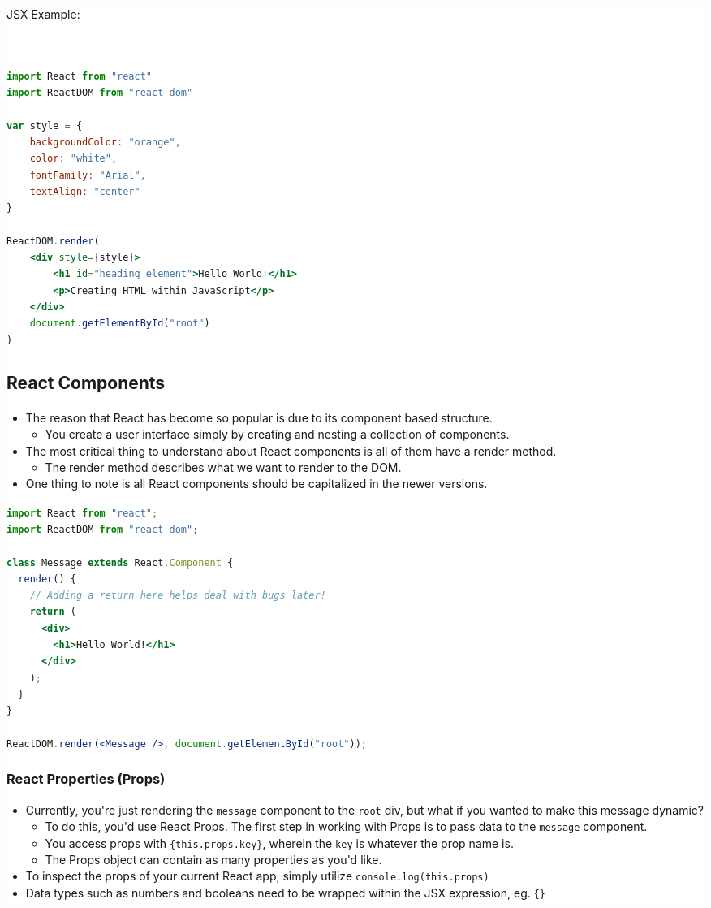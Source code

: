 JSX Example:

```jsx


import React from "react"
import ReactDOM from "react-dom"

var style = {
    backgroundColor: "orange",
    color: "white",
    fontFamily: "Arial",
    textAlign: "center"
}

ReactDOM.render(
    <div style={style}>
        <h1 id="heading element">Hello World!</h1>
        <p>Creating HTML within JavaScript</p>
    </div>
    document.getElementById("root")
)
```

## React Components

- The reason that React has become so popular is due to its component based structure.
  - You create a user interface simply by creating and nesting a collection of components.
- The most critical thing to understand about React components is all of them have a render method.
  - The render method describes what we want to render to the DOM.
- One thing to note is all React components should be capitalized in the newer versions.

```jsx
import React from "react";
import ReactDOM from "react-dom";

class Message extends React.Component {
  render() {
    // Adding a return here helps deal with bugs later!
    return (
      <div>
        <h1>Hello World!</h1>
      </div>
    );
  }
}

ReactDOM.render(<Message />, document.getElementById("root"));
```

### React Properties (Props)

- Currently, you're just rendering the `message` component to the `root` div, but what if you wanted to make this message dynamic?
  - To do this, you'd use React Props. The first step in working with Props is to pass data to the `message` component.
  - You access props with `{this.props.key}`, wherein the `key` is whatever the prop name is.
  - The Props object can contain as many properties as you'd like.
- To inspect the props of your current React app, simply utilize `console.log(this.props)`
- Data types such as numbers and booleans need to be wrapped within the JSX expression, eg. `{}`
